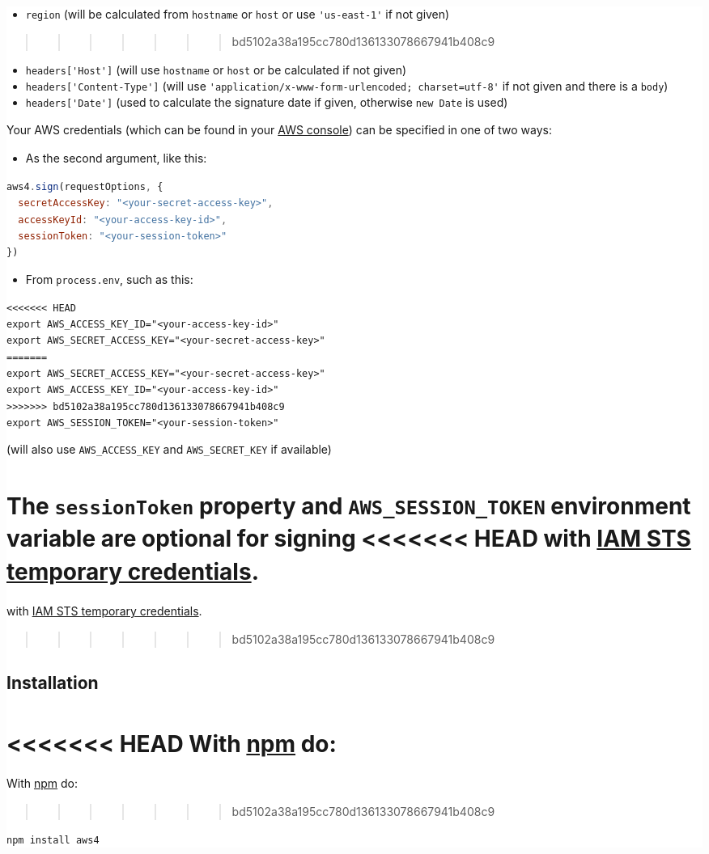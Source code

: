 - `region` (will be calculated from `hostname` or `host` or use `'us-east-1'` if not given)
>>>>>>> bd5102a38a195cc780d136133078667941b408c9
- `headers['Host']` (will use `hostname` or `host` or be calculated if not given)
- `headers['Content-Type']` (will use `'application/x-www-form-urlencoded; charset=utf-8'`
  if not given and there is a `body`)
- `headers['Date']` (used to calculate the signature date if given, otherwise `new Date` is used)

Your AWS credentials (which can be found in your
[AWS console](https://portal.aws.amazon.com/gp/aws/securityCredentials))
can be specified in one of two ways:

- As the second argument, like this:

```javascript
aws4.sign(requestOptions, {
  secretAccessKey: "<your-secret-access-key>",
  accessKeyId: "<your-access-key-id>",
  sessionToken: "<your-session-token>"
})
```

- From `process.env`, such as this:

```
<<<<<<< HEAD
export AWS_ACCESS_KEY_ID="<your-access-key-id>"
export AWS_SECRET_ACCESS_KEY="<your-secret-access-key>"
=======
export AWS_SECRET_ACCESS_KEY="<your-secret-access-key>"
export AWS_ACCESS_KEY_ID="<your-access-key-id>"
>>>>>>> bd5102a38a195cc780d136133078667941b408c9
export AWS_SESSION_TOKEN="<your-session-token>"
```

(will also use `AWS_ACCESS_KEY` and `AWS_SECRET_KEY` if available)

The `sessionToken` property and `AWS_SESSION_TOKEN` environment variable are optional for signing
<<<<<<< HEAD
with [IAM STS temporary credentials](https://docs.aws.amazon.com/IAM/latest/UserGuide/id_credentials_temp_use-resources.html).
=======
with [IAM STS temporary credentials](http://docs.aws.amazon.com/STS/latest/UsingSTS/using-temp-creds.html).
>>>>>>> bd5102a38a195cc780d136133078667941b408c9

Installation
------------

<<<<<<< HEAD
With [npm](https://www.npmjs.com/) do:
=======
With [npm](http://npmjs.org/) do:
>>>>>>> bd5102a38a195cc780d136133078667941b408c9

```
npm install aws4
```
